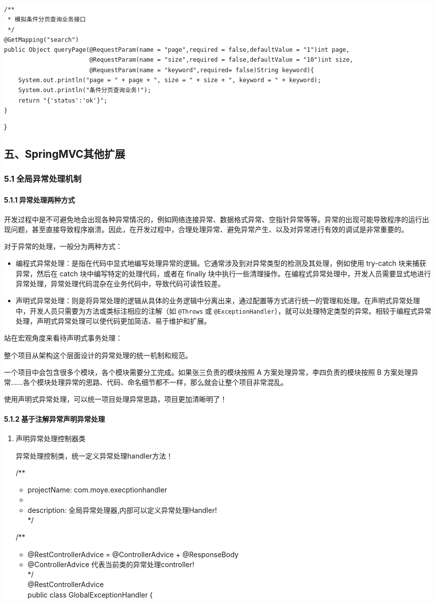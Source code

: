   
    /**  
     * 模拟条件分页查询业务接口  
     */  
    @GetMapping("search")  
    public Object queryPage(@RequestParam(name = "page",required = false,defaultValue = "1")int page,  
                            @RequestParam(name = "size",required = false,defaultValue = "10")int size,  
                            @RequestParam(name = "keyword",required= false)String keyword){  
        System.out.println("page = " + page + ", size = " + size + ", keyword = " + keyword);  
        System.out.println("条件分页查询业务!");  
        return "{'status':'ok'}";  
    }  
}

## 五、SpringMVC其他扩展

### 5.1 全局异常处理机制

#### 5.1.1 异常处理两种方式

开发过程中是不可避免地会出现各种异常情况的，例如网络连接异常、数据格式异常、空指针异常等等。异常的出现可能导致程序的运行出现问题，甚至直接导致程序崩溃。因此，在开发过程中，合理处理异常、避免异常产生、以及对异常进行有效的调试是非常重要的。

对于异常的处理，一般分为两种方式：

- 编程式异常处理：是指在代码中显式地编写处理异常的逻辑。它通常涉及到对异常类型的检测及其处理，例如使用 try-catch 块来捕获异常，然后在 catch 块中编写特定的处理代码，或者在 finally 块中执行一些清理操作。在编程式异常处理中，开发人员需要显式地进行异常处理，异常处理代码混杂在业务代码中，导致代码可读性较差。
    
- 声明式异常处理：则是将异常处理的逻辑从具体的业务逻辑中分离出来，通过配置等方式进行统一的管理和处理。在声明式异常处理中，开发人员只需要为方法或类标注相应的注解（如 `@Throws` 或 `@ExceptionHandler`），就可以处理特定类型的异常。相较于编程式异常处理，声明式异常处理可以使代码更加简洁、易于维护和扩展。
    

站在宏观角度来看待声明式事务处理：

整个项目从架构这个层面设计的异常处理的统一机制和规范。

一个项目中会包含很多个模块，各个模块需要分工完成。如果张三负责的模块按照 A 方案处理异常，李四负责的模块按照 B 方案处理异常……各个模块处理异常的思路、代码、命名细节都不一样，那么就会让整个项目非常混乱。

使用声明式异常处理，可以统一项目处理异常思路，项目更加清晰明了！

#### 5.1.2 基于注解异常声明异常处理

1. 声明异常处理控制器类
    
    异常处理控制类，统一定义异常处理handler方法！
    
    /**  
     * projectName: com.moye.execptionhandler  
     *   
     * description: 全局异常处理器,内部可以定义异常处理Handler!  
     */  
      
    /**  
     * @RestControllerAdvice = @ControllerAdvice + @ResponseBody  
     * @ControllerAdvice 代表当前类的异常处理controller!   
     */  
    @RestControllerAdvice  
    public class GlobalExceptionHandler {  
      